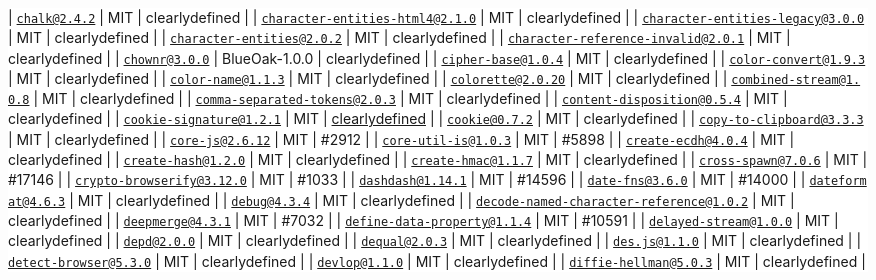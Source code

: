 | [`chalk@2.4.2`](https://github.com/chalk/chalk.git) | MIT | clearlydefined |
| [`character-entities-html4@2.1.0`](https://github.com/wooorm/character-entities-html4.git) | MIT | clearlydefined |
| [`character-entities-legacy@3.0.0`](https://github.com/wooorm/character-entities-legacy.git) | MIT | clearlydefined |
| [`character-entities@2.0.2`](https://github.com/wooorm/character-entities.git) | MIT | clearlydefined |
| [`character-reference-invalid@2.0.1`](https://github.com/wooorm/character-reference-invalid.git) | MIT | clearlydefined |
| [`chownr@3.0.0`](git://github.com/isaacs/chownr.git) | BlueOak-1.0.0 | clearlydefined |
| [`cipher-base@1.0.4`](git+https://github.com/crypto-browserify/cipher-base.git) | MIT | clearlydefined |
| [`color-convert@1.9.3`](https://github.com/Qix-/color-convert.git) | MIT | clearlydefined |
| [`color-name@1.1.3`](git@github.com:dfcreative/color-name.git) | MIT | clearlydefined |
| [`colorette@2.0.20`](https://github.com/jorgebucaran/colorette.git) | MIT | clearlydefined |
| [`combined-stream@1.0.8`](git://github.com/felixge/node-combined-stream.git) | MIT | clearlydefined |
| [`comma-separated-tokens@2.0.3`](https://github.com/wooorm/comma-separated-tokens.git) | MIT | clearlydefined |
| [`content-disposition@0.5.4`](https://github.com/jshttp/content-disposition.git) | MIT | clearlydefined |
| [`cookie-signature@1.2.1`](https://github.com/visionmedia/node-cookie-signature.git) | MIT | [clearlydefined](https://clearlydefined.io/definitions/npm/npmjs/-/cookie-signature/1.2.1) |
| [`cookie@0.7.2`](https://github.com/jshttp/cookie.git) | MIT | clearlydefined |
| [`copy-to-clipboard@3.3.3`](git+https://github.com/sudodoki/copy-to-clipboard) | MIT | clearlydefined |
| [`core-js@2.6.12`](https://github.com/zloirock/core-js.git) | MIT | #2912 |
| [`core-util-is@1.0.3`](git://github.com/isaacs/core-util-is) | MIT | #5898 |
| [`create-ecdh@4.0.4`](https://github.com/crypto-browserify/createECDH.git) | MIT | clearlydefined |
| [`create-hash@1.2.0`](git@github.com:crypto-browserify/createHash.git) | MIT | clearlydefined |
| [`create-hmac@1.1.7`](https://github.com/crypto-browserify/createHmac.git) | MIT | clearlydefined |
| [`cross-spawn@7.0.6`](git@github.com:moxystudio/node-cross-spawn.git) | MIT | #17146 |
| [`crypto-browserify@3.12.0`](git://github.com/crypto-browserify/crypto-browserify.git) | MIT | #1033 |
| [`dashdash@1.14.1`](git://github.com/trentm/node-dashdash.git) | MIT | #14596 |
| [`date-fns@3.6.0`](https://github.com/date-fns/date-fns) | MIT | #14000 |
| [`dateformat@4.6.3`](https://github.com/felixge/node-dateformat.git) | MIT | clearlydefined |
| [`debug@4.3.4`](git://github.com/debug-js/debug.git) | MIT | clearlydefined |
| [`decode-named-character-reference@1.0.2`](https://github.com/wooorm/decode-named-character-reference.git) | MIT | clearlydefined |
| [`deepmerge@4.3.1`](git://github.com/TehShrike/deepmerge.git) | MIT | #7032 |
| [`define-data-property@1.1.4`](git+https://github.com/ljharb/define-data-property.git) | MIT | #10591 |
| [`delayed-stream@1.0.0`](git://github.com/felixge/node-delayed-stream.git) | MIT | clearlydefined |
| [`depd@2.0.0`](https://github.com/dougwilson/nodejs-depd.git) | MIT | clearlydefined |
| [`dequal@2.0.3`](https://github.com/lukeed/dequal.git) | MIT | clearlydefined |
| [`des.js@1.1.0`](git+ssh://git@github.com/indutny/des.js.git) | MIT | clearlydefined |
| [`detect-browser@5.3.0`](https://github.com/DamonOehlman/detect-browser.git) | MIT | clearlydefined |
| [`devlop@1.1.0`](https://github.com/wooorm/devlop.git) | MIT | clearlydefined |
| [`diffie-hellman@5.0.3`](https://github.com/crypto-browserify/diffie-hellman.git) | MIT | clearlydefined |